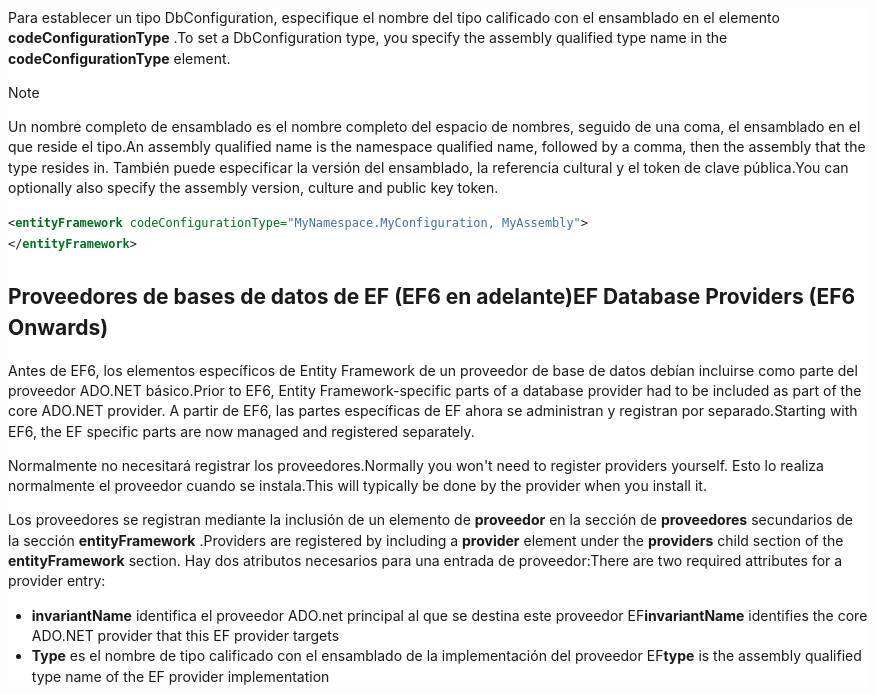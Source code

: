 <span data-ttu-id="76fbf-127">Para establecer un tipo DbConfiguration, especifique el nombre del tipo calificado con el ensamblado en el elemento **codeConfigurationType** .</span><span class="sxs-lookup"><span data-stu-id="76fbf-127">To set a DbConfiguration type, you specify the assembly qualified type name in the **codeConfigurationType** element.</span></span>  

> [!NOTE]
> <span data-ttu-id="76fbf-128">Un nombre completo de ensamblado es el nombre completo del espacio de nombres, seguido de una coma, el ensamblado en el que reside el tipo.</span><span class="sxs-lookup"><span data-stu-id="76fbf-128">An assembly qualified name is the namespace qualified name, followed by a comma, then the assembly that the type resides in.</span></span> <span data-ttu-id="76fbf-129">También puede especificar la versión del ensamblado, la referencia cultural y el token de clave pública.</span><span class="sxs-lookup"><span data-stu-id="76fbf-129">You can optionally also specify the assembly version, culture and public key token.</span></span>  

``` xml
<entityFramework codeConfigurationType="MyNamespace.MyConfiguration, MyAssembly">
</entityFramework>
```  

## <a name="ef-database-providers-ef6-onwards"></a><span data-ttu-id="76fbf-130">Proveedores de bases de datos de EF (EF6 en adelante)</span><span class="sxs-lookup"><span data-stu-id="76fbf-130">EF Database Providers (EF6 Onwards)</span></span>  

<span data-ttu-id="76fbf-131">Antes de EF6, los elementos específicos de Entity Framework de un proveedor de base de datos debían incluirse como parte del proveedor ADO.NET básico.</span><span class="sxs-lookup"><span data-stu-id="76fbf-131">Prior to EF6, Entity Framework-specific parts of a database provider had to be included as part of the core ADO.NET provider.</span></span> <span data-ttu-id="76fbf-132">A partir de EF6, las partes específicas de EF ahora se administran y registran por separado.</span><span class="sxs-lookup"><span data-stu-id="76fbf-132">Starting with EF6, the EF specific parts are now managed and registered separately.</span></span>  

<span data-ttu-id="76fbf-133">Normalmente no necesitará registrar los proveedores.</span><span class="sxs-lookup"><span data-stu-id="76fbf-133">Normally you won't need to register providers yourself.</span></span> <span data-ttu-id="76fbf-134">Esto lo realiza normalmente el proveedor cuando se instala.</span><span class="sxs-lookup"><span data-stu-id="76fbf-134">This will typically be done by the provider when you install it.</span></span>  

<span data-ttu-id="76fbf-135">Los proveedores se registran mediante la inclusión de un elemento de **proveedor** en la sección de **proveedores** secundarios de la sección **entityFramework** .</span><span class="sxs-lookup"><span data-stu-id="76fbf-135">Providers are registered by including a **provider** element under the **providers** child section of the **entityFramework** section.</span></span> <span data-ttu-id="76fbf-136">Hay dos atributos necesarios para una entrada de proveedor:</span><span class="sxs-lookup"><span data-stu-id="76fbf-136">There are two required attributes for a provider entry:</span></span>  

- <span data-ttu-id="76fbf-137">**invariantName** identifica el proveedor ADO.net principal al que se destina este proveedor EF</span><span class="sxs-lookup"><span data-stu-id="76fbf-137">**invariantName** identifies the core ADO.NET provider that this EF provider targets</span></span>  
- <span data-ttu-id="76fbf-138">**Type** es el nombre de tipo calificado con el ensamblado de la implementación del proveedor EF</span><span class="sxs-lookup"><span data-stu-id="76fbf-138">**type** is the assembly qualified type name of the EF provider implementation</span></span>  
